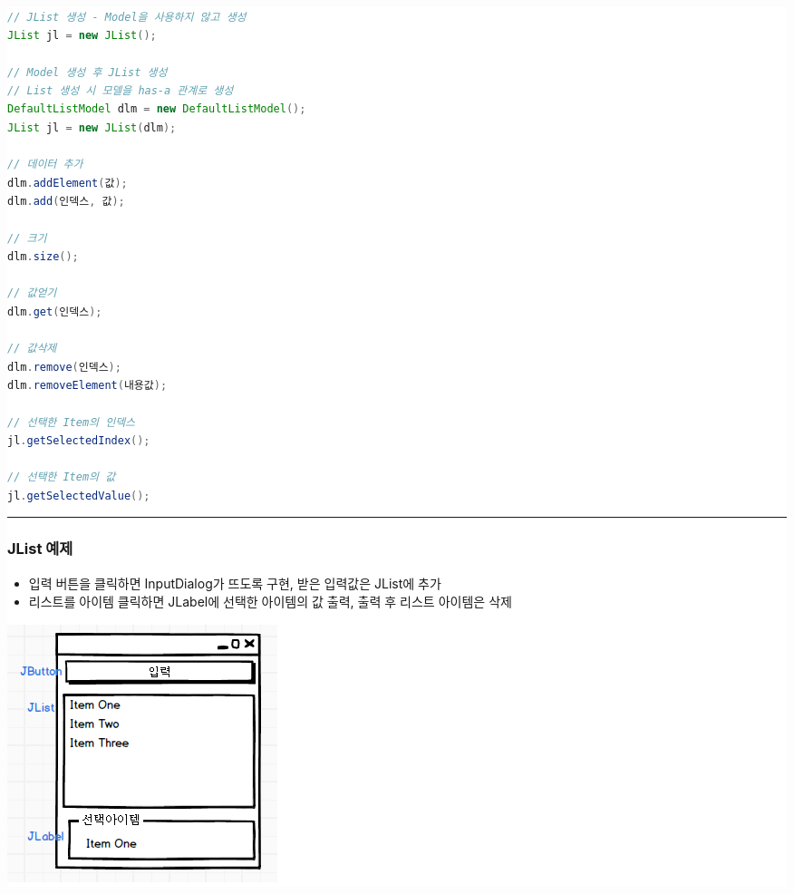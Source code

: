 ```java
// JList 생성 - Model을 사용하지 않고 생성
JList jl = new JList();

// Model 생성 후 JList 생성
// List 생성 시 모델을 has-a 관계로 생성
DefaultListModel dlm = new DefaultListModel();
JList jl = new JList(dlm);

// 데이터 추가
dlm.addElement(값);
dlm.add(인덱스, 값);

// 크기
dlm.size();

// 값얻기
dlm.get(인덱스);

// 값삭제
dlm.remove(인덱스);
dlm.removeElement(내용값);

// 선택한 Item의 인덱스
jl.getSelectedIndex();

// 선택한 Item의 값
jl.getSelectedValue();
```

---

### JList 예제

* 입력 버튼을 클릭하면 InputDialog가 뜨도록 구현, 받은 입력값은 JList에 추가
* 리스트를 아이템 클릭하면 JLabel에 선택한 아이템의 값 출력, 출력 후 리스트 아이템은 삭제 

![14](https://github.com/younggeun0/younggeun0.github.io/blob/master/_posts/img/java/24/14.png?raw=true)
